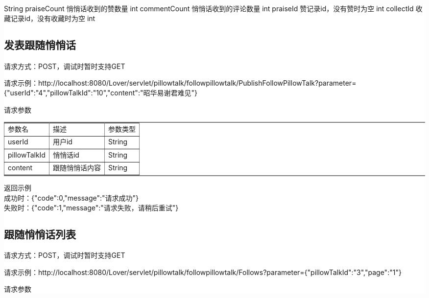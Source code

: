  <td>String</td>
 </tr>
 <tr>
 <td>praiseCount</td>
 <td>悄悄话收到的赞数量</td>
 <td>int</td>
 </tr>
 <tr>
 <td>commentCount</td>
 <td>悄悄话收到的评论数量</td>
 <td>int</td>
 </tr>
 <tr>
 <td>praiseId</td>
 <td>赞记录id，没有赞时为空</td>
 <td>int</td>
 </tr>
 <tr>
 <td>collectId</td>
 <td>收藏记录id，没有收藏时为空</td>
 <td>int</td>
 </tr>
 </tbody></table>
 <h2 style="{text-align:center;}">发表跟随悄悄话</h2> 请求方式：POST，调试时暂时支持GET
 <p>
 请求示例：http://localhost:8080/Lover/servlet/pillowtalk/followpillowtalk/PublishFollowPillowTalk?parameter={"userId":"4","pillowTalkId":"10","content":"昭华易谢君难见"}
 </p>
 请求参数
 <table style="{text-align:center;}" frame="hsides" rules="all" summary="请求参数" width="100%" border="2">
 <tbody><tr>
 <td>参数名</td>
 <td>描述</td>
 <td>参数类型</td>
 </tr>
 <tr>
 <td>userId</td>
 <td>用户id</td>
 <td>String</td>
 </tr>
 <tr>
 <td>pillowTalkId</td>
 <td>悄悄话id</td>
 <td>String</td>
 </tr>
 <tr>
 <td>content</td>
 <td>跟随悄悄话内容</td>
 <td>String</td>
 </tr>
 </tbody></table>
 <p>
 返回示例<br>
 成功时：{"code":0,"message":"请求成功"} <br>
 失败时：{"code":1,"message":"请求失败，请稍后重试"}
 </p>
 <h2 style="{text-align:center;}">跟随悄悄话列表</h2> 请求方式：POST，调试时暂时支持GET
 <p>
 请求示例：http://localhost:8080/Lover/servlet/pillowtalk/followpillowtalk/Follows?parameter={"pillowTalkId":"3","page":"1"}
 </p>
 请求参数